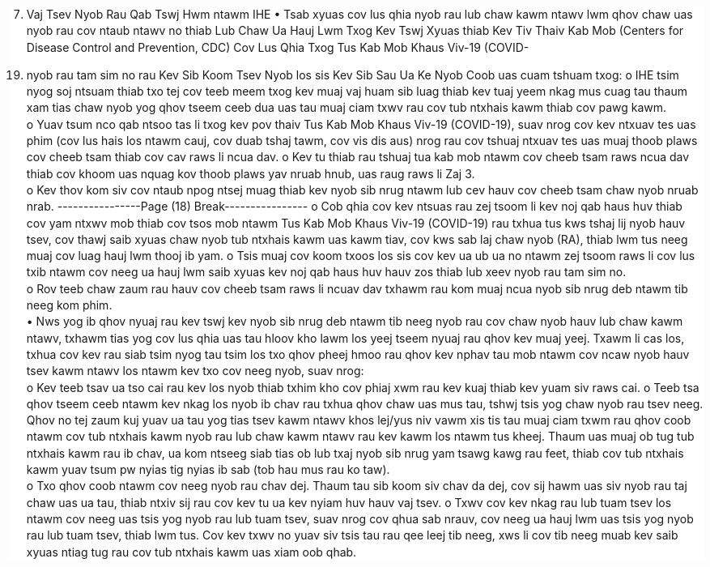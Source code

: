 7. Vaj Tsev Nyob Rau Qab Tswj Hwm ntawm 
IHE 
• Tsab xyuas cov lus qhia nyob rau lub chaw kawm ntawv lwm qhov chaw 
uas nyob rau cov ntaub ntawv no thiab Lub Chaw Ua Hauj Lwm Txog Kev 
Tswj Xyuas thiab Kev Tiv Thaiv Kab Mob (Centers for Disease Control and 
Prevention, CDC) Cov Lus Qhia Txog Tus Kab Mob Khaus Viv-19 (COVID-
19) nyob rau tam sim no rau Kev Sib Koom Tsev Nyob los sis Kev Sib Sau 
Ua Ke Nyob Coob uas cuam tshuam txog: 
o IHE tsim nyog soj ntsuam thiab txo tej cov teeb meem txog kev muaj 
vaj huam sib luag thiab kev tuaj yeem nkag mus cuag tau thaum 
xam tias chaw nyob yog qhov tseem ceeb dua uas tau muaj ciam 
txwv rau cov tub ntxhais kawm thiab cov pawg kawm.  
o Yuav tsum nco qab ntsoo tas li txog kev pov thaiv Tus Kab Mob Khaus 
Viv-19 (COVID-19), suav nrog cov kev ntxuav tes uas phim (cov lus 
hais los ntawm cauj, cov duab tshaj tawm, cov vis dis aus) nrog rau 
cov tshuaj ntxuav tes uas muaj thoob plaws cov cheeb tsam thiab 
cov cav raws li ncua dav. 
o Kev tu thiab rau tshuaj tua kab mob ntawm cov cheeb tsam raws 
ncua dav thiab cov khoom uas nquag kov thoob plaws yav nruab 
hnub, uas raug raws li Zaj 3.  
o Kev thov kom siv cov ntaub npog ntsej muag thiab kev nyob sib nrug 
ntawm lub cev hauv cov cheeb tsam chaw nyob nruab nrab. 
----------------Page (18) Break----------------
o Cob qhia cov kev ntsuas rau zej tsoom li kev noj qab haus huv thiab 
cov yam ntxwv mob thiab cov tsos mob ntawm Tus Kab Mob Khaus 
Viv-19 (COVID-19) rau txhua tus kws tshaj lij nyob hauv tsev, cov thawj 
saib xyuas chaw nyob tub ntxhais kawm uas kawm tiav, cov kws sab 
laj chaw nyob (RA), thiab lwm tus neeg muaj cov luag hauj lwm thooj 
ib yam. 
o Tsis muaj cov koom txoos los sis cov kev ua ub ua no ntawm zej tsoom 
raws li cov lus txib ntawm cov neeg ua hauj lwm saib xyuas kev noj 
qab haus huv hauv zos thiab lub xeev nyob rau tam sim no.  
o Rov teeb chaw zaum rau hauv cov cheeb tsam raws li ncuav dav 
txhawm rau kom muaj ncua nyob sib nrug deb ntawm tib neeg kom 
phim.  
• Nws yog ib qhov nyuaj rau kev tswj kev nyob sib nrug deb ntawm tib 
neeg nyob rau cov chaw nyob hauv lub chaw kawm ntawv, txhawm tias 
yog cov lus qhia uas tau hloov kho lawm los yeej tseem nyuaj rau qhov 
kev muaj yeej. Txawm li cas los, txhua cov kev rau siab tsim nyog tau tsim 
los txo qhov pheej hmoo rau qhov kev nphav tau mob ntawm cov ncaw 
nyob hauv tsev kawm ntawv los ntawm kev txo cov neeg nyob, suav 
nrog:  
o Kev teeb tsav ua tso cai rau kev los nyob thiab txhim kho cov phiaj 
xwm rau kev kuaj thiab kev yuam siv raws cai. 
o Teeb tsa qhov tseem ceeb ntawm kev nkag los nyob ib chav rau 
txhua qhov chaw uas mus tau, tshwj tsis yog chaw nyob rau tsev 
neeg. Qhov no tej zaum kuj yuav ua tau yog tias tsev kawm ntawv 
khos lej/yus niv vawm xis tis tau muaj ciam txwm rau qhov coob 
ntawm cov tub ntxhais kawm nyob rau lub chaw kawm ntawv rau 
kev kawm los ntawm tus kheej.   Thaum uas muaj ob tug tub ntxhais 
kawm rau ib chav, ua kom ntseeg siab tias ob lub txaj nyob sib nrug 
yam tsawg kawg rau feet, thiab cov tub ntxhais kawm yuav tsum pw 
nyias tig nyias ib sab (tob hau mus rau ko taw).  
o Txo qhov coob ntawm cov neeg nyob rau chav dej. Thaum tau sib 
koom siv chav da dej, cov sij hawm uas siv nyob rau taj chaw uas ua 
tau, thiab ntxiv sij rau cov kev tu ua kev nyiam huv hauv vaj tsev. 
o Txwv cov kev nkag rau lub tuam tsev los ntawm cov neeg uas tsis yog 
nyob rau lub tuam tsev, suav nrog cov qhua sab nrauv, cov neeg ua 
hauj lwm uas tsis yog nyob rau lub tuam tsev, thiab lwm tus. Cov kev 
txwv no yuav siv tsis tau rau qee leej tib neeg, xws li cov tib neeg 
muab kev saib xyuas ntiag tug rau cov tub ntxhais kawm uas xiam 
oob qhab. 
 